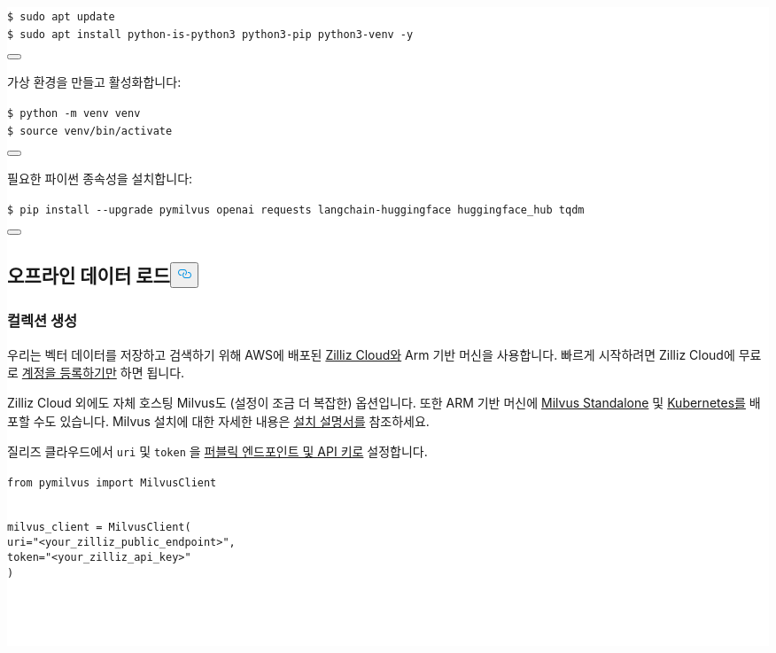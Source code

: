 <pre><code translate="no" class="language-bash">$ <span class="hljs-built_in">sudo</span> apt update
$ <span class="hljs-built_in">sudo</span> apt install python-is-python3 python3-pip python3-venv -y
<button class="copy-code-btn"></button></code></pre>
<p>가상 환경을 만들고 활성화합니다:</p>
<pre><code translate="no" class="language-bash">$ python -m venv venv
$ <span class="hljs-built_in">source</span> venv/bin/activate
<button class="copy-code-btn"></button></code></pre>
<p>필요한 파이썬 종속성을 설치합니다:</p>
<pre><code translate="no" class="language-shell">$ pip install --upgrade pymilvus openai requests langchain-huggingface huggingface_hub tqdm
<button class="copy-code-btn"></button></code></pre>
<h2 id="Offline-Data-Loading" class="common-anchor-header">오프라인 데이터 로드<button data-href="#Offline-Data-Loading" class="anchor-icon" translate="no">
      <svg translate="no"
        aria-hidden="true"
        focusable="false"
        height="20"
        version="1.1"
        viewBox="0 0 16 16"
        width="16"
      >
        <path
          fill="#0092E4"
          fill-rule="evenodd"
          d="M4 9h1v1H4c-1.5 0-3-1.69-3-3.5S2.55 3 4 3h4c1.45 0 3 1.69 3 3.5 0 1.41-.91 2.72-2 3.25V8.59c.58-.45 1-1.27 1-2.09C10 5.22 8.98 4 8 4H4c-.98 0-2 1.22-2 2.5S3 9 4 9zm9-3h-1v1h1c1 0 2 1.22 2 2.5S13.98 12 13 12H9c-.98 0-2-1.22-2-2.5 0-.83.42-1.64 1-2.09V6.25c-1.09.53-2 1.84-2 3.25C6 11.31 7.55 13 9 13h4c1.45 0 3-1.69 3-3.5S14.5 6 13 6z"
        ></path>
      </svg>
    </button></h2><h3 id="Create-the-Collection" class="common-anchor-header">컬렉션 생성</h3><p>우리는 벡터 데이터를 저장하고 검색하기 위해 AWS에 배포된 <a href="https://zilliz.com/cloud">Zilliz Cloud와</a> Arm 기반 머신을 사용합니다. 빠르게 시작하려면 Zilliz Cloud에 무료로 <a href="https://docs.zilliz.com/docs/register-with-zilliz-cloud">계정을 등록하기만</a> 하면 됩니다.</p>
<div class="alert note">
<p>Zilliz Cloud 외에도 자체 호스팅 Milvus도 (설정이 조금 더 복잡한) 옵션입니다. 또한 ARM 기반 머신에 <a href="https://milvus.io/docs/install_standalone-docker-compose.md">Milvus Standalone</a> 및 <a href="https://milvus.io/docs/install_cluster-milvusoperator.md">Kubernetes를</a> 배포할 수도 있습니다. Milvus 설치에 대한 자세한 내용은 <a href="https://milvus.io/docs/install-overview.md">설치 설명서를</a> 참조하세요.</p>
</div>
<p>질리즈 클라우드에서 <code translate="no">uri</code> 및 <code translate="no">token</code> 을 <a href="https://docs.zilliz.com/docs/on-zilliz-cloud-console#free-cluster-details">퍼블릭 엔드포인트 및 API 키로</a> 설정합니다.</p>
<pre><code translate="no" class="language-python"><span class="hljs-keyword">from</span> pymilvus <span class="hljs-keyword">import</span> <span class="hljs-title class_">MilvusClient</span>

milvus_client = <span class="hljs-title class_">MilvusClient</span>(
    uri=<span class="hljs-string">&quot;&lt;your_zilliz_public_endpoint&gt;&quot;</span>, token=<span class="hljs-string">&quot;&lt;your_zilliz_api_key&gt;&quot;</span>
)
